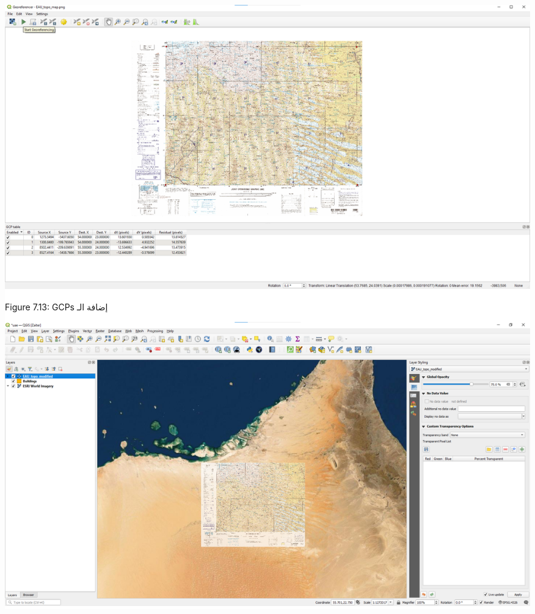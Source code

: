 ![GCPs added](media/georef-4.png "GCPs added")

Figure 7.13: GCPs إضافة الـ

![Georeferenced map loaded in QGIS](media/georef-5.png "Georeferenced map loaded in QGIS")
